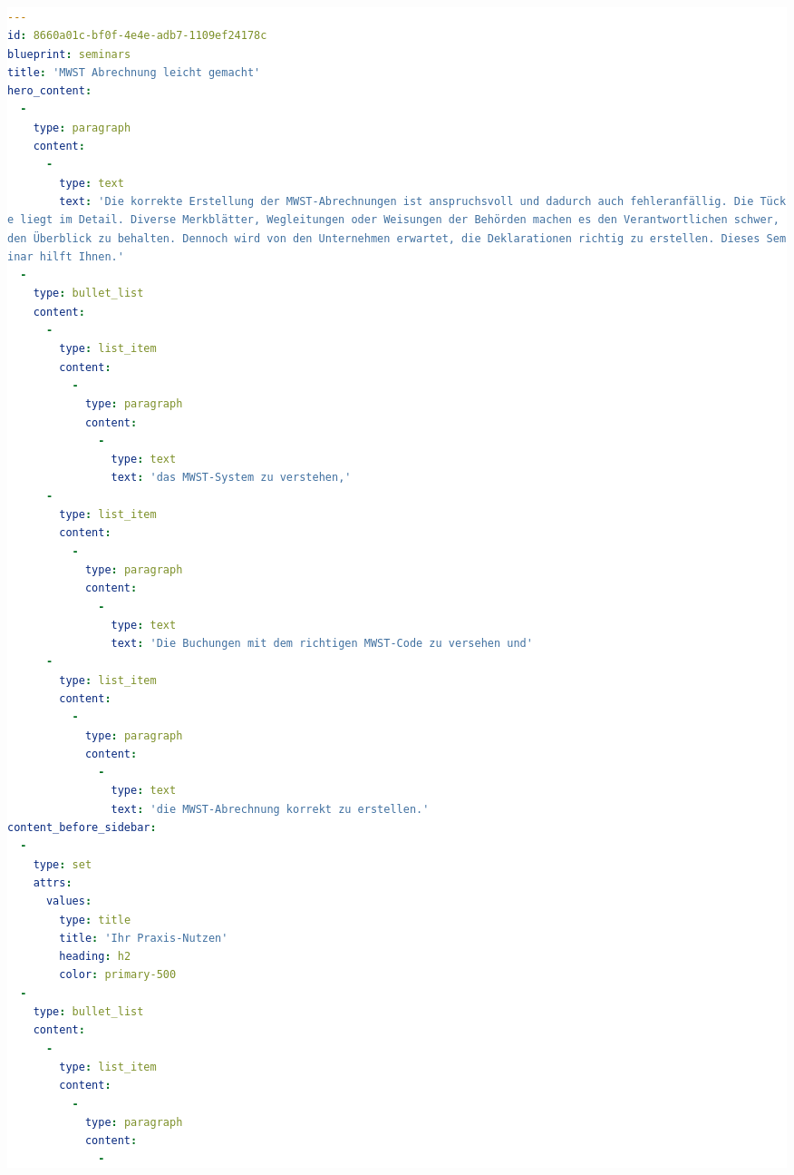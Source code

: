 ```yaml
---
id: 8660a01c-bf0f-4e4e-adb7-1109ef24178c
blueprint: seminars
title: 'MWST Abrechnung leicht gemacht'
hero_content:
  -
    type: paragraph
    content:
      -
        type: text
        text: 'Die korrekte Erstellung der MWST-Abrechnungen ist anspruchsvoll und dadurch auch fehleranfällig. Die Tücke liegt im Detail. Diverse Merkblätter, Wegleitungen oder Weisungen der Behörden machen es den Verantwortlichen schwer, den Überblick zu behalten. Dennoch wird von den Unternehmen erwartet, die Deklarationen richtig zu erstellen. Dieses Seminar hilft Ihnen.'
  -
    type: bullet_list
    content:
      -
        type: list_item
        content:
          -
            type: paragraph
            content:
              -
                type: text
                text: 'das MWST-System zu verstehen,'
      -
        type: list_item
        content:
          -
            type: paragraph
            content:
              -
                type: text
                text: 'Die Buchungen mit dem richtigen MWST-Code zu versehen und'
      -
        type: list_item
        content:
          -
            type: paragraph
            content:
              -
                type: text
                text: 'die MWST-Abrechnung korrekt zu erstellen.'
content_before_sidebar:
  -
    type: set
    attrs:
      values:
        type: title
        title: 'Ihr Praxis-Nutzen'
        heading: h2
        color: primary-500
  -
    type: bullet_list
    content:
      -
        type: list_item
        content:
          -
            type: paragraph
            content:
              -
```